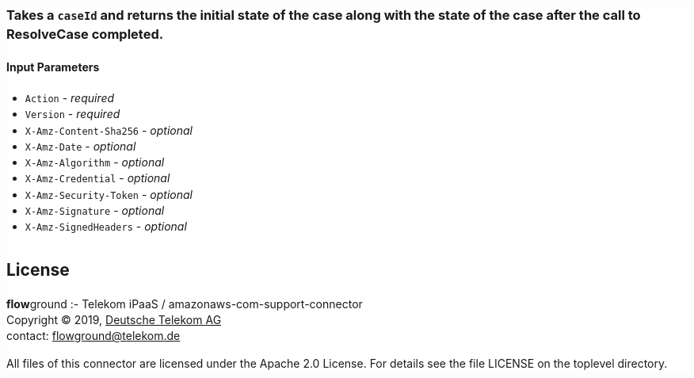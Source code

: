 ### Takes a <code>caseId</code> and returns the initial state of the case along with the state of the case after the call to <a>ResolveCase</a> completed.

#### Input Parameters
* `Action` - _required_
* `Version` - _required_
* `X-Amz-Content-Sha256` - _optional_
* `X-Amz-Date` - _optional_
* `X-Amz-Algorithm` - _optional_
* `X-Amz-Credential` - _optional_
* `X-Amz-Security-Token` - _optional_
* `X-Amz-Signature` - _optional_
* `X-Amz-SignedHeaders` - _optional_

## License

**flow**ground :- Telekom iPaaS / amazonaws-com-support-connector<br/>
Copyright © 2019, [Deutsche Telekom AG](https://www.telekom.de)<br/>
contact: flowground@telekom.de

All files of this connector are licensed under the Apache 2.0 License. For details
see the file LICENSE on the toplevel directory.
